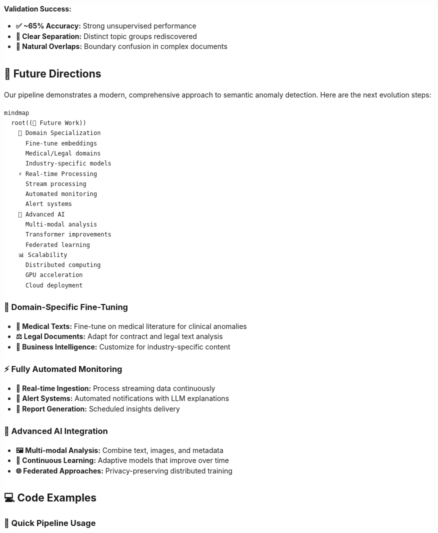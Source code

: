 **Validation Success:**
- **✅ ~65% Accuracy:** Strong unsupervised performance
- **🎯 Clear Separation:** Distinct topic groups rediscovered
- **🤝 Natural Overlaps:** Boundary confusion in complex documents

## 🚀 Future Directions

Our pipeline demonstrates a modern, comprehensive approach to semantic anomaly detection. Here are the next evolution steps:

```mermaid
mindmap
  root((🚀 Future Work))
    🎯 Domain Specialization
      Fine-tune embeddings
      Medical/Legal domains
      Industry-specific models
    ⚡ Real-time Processing
      Stream processing
      Automated monitoring
      Alert systems
    🧠 Advanced AI
      Multi-modal analysis
      Transformer improvements
      Federated learning
    📊 Scalability
      Distributed computing
      GPU acceleration
      Cloud deployment
```

### 🎯 Domain-Specific Fine-Tuning
- **🏥 Medical Texts:** Fine-tune on medical literature for clinical anomalies
- **⚖️ Legal Documents:** Adapt for contract and legal text analysis
- **💼 Business Intelligence:** Customize for industry-specific content

### ⚡ Fully Automated Monitoring
- **📡 Real-time Ingestion:** Process streaming data continuously
- **🚨 Alert Systems:** Automated notifications with LLM explanations
- **📧 Report Generation:** Scheduled insights delivery

### 🧠 Advanced AI Integration
- **🖼️ Multi-modal Analysis:** Combine text, images, and metadata
- **🔄 Continuous Learning:** Adaptive models that improve over time
- **🌐 Federated Approaches:** Privacy-preserving distributed training

## 💻 Code Examples

### 🚀 Quick Pipeline Usage
